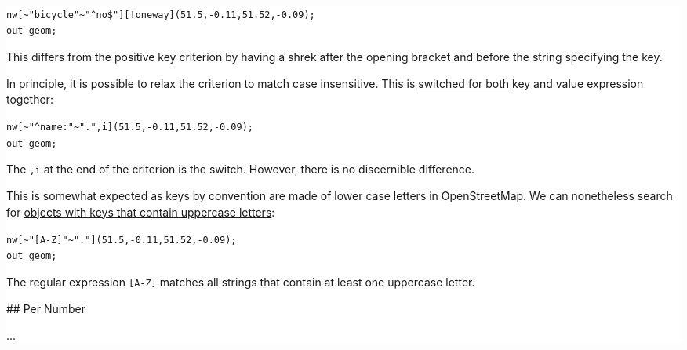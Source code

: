     nw[~"bicycle"~"^no$"][!oneway](51.5,-0.11,51.52,-0.09);
    out geom;

This differs from the positive key criterion
by having a shrek after the opening bracket and before the string specifying the key.

In principle, it is possible to relax the criterion to match case insensitive.
This is [switched for both](https://overpass-turbo.eu/?lat=51.51&lon=-0.1&zoom=14&Q=CGI_STUB) key and value expression together:

    nw[~"^name:"~".",i](51.5,-0.11,51.52,-0.09);
    out geom;

The `,i` at the end of the criterion is the switch.
However, there is no discernible difference.

This is somewhat expected as keys by convention are made of lower case letters in OpenStreetMap.
We can nonetheless search for [objects with keys that contain uppercase letters](https://overpass-turbo.eu/?lat=51.51&lon=-0.1&zoom=14&Q=CGI_STUB):

    nw[~"[A-Z]"~"."](51.5,-0.11,51.52,-0.09);
    out geom;

The regular expression `[A-Z]` matches all strings that contain at least one uppercase letter.

<a name="numbers"/>
## Per Number

...
